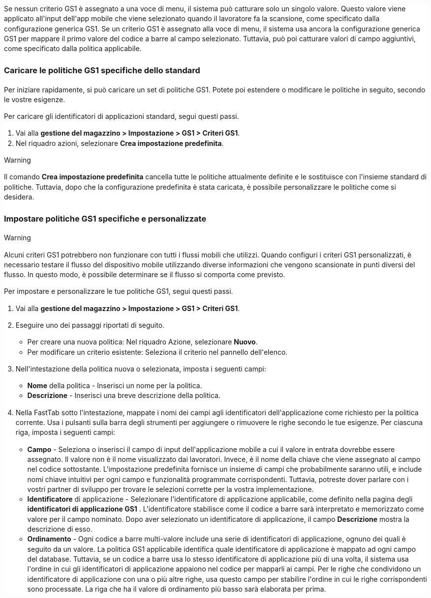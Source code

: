 Se nessun criterio GS1 è assegnato a una voce di menu, il sistema può catturare solo un singolo valore. Questo valore viene applicato all'input dell'app mobile che viene selezionato quando il lavoratore fa la scansione, come specificato dalla configurazione generica GS1. Se un criterio GS1 è assegnato alla voce di menu, il sistema usa ancora la configurazione generica GS1 per mappare il primo valore del codice a barre al campo selezionato. Tuttavia, può poi catturare valori di campo aggiuntivi, come specificato dalla politica applicabile.

### <a name="load-the-standard-specific-gs1-policies"></a>Caricare le politiche GS1 specifiche dello standard

Per iniziare rapidamente, si può caricare un set di politiche GS1. Potete poi estendere o modificare le politiche in seguito, secondo le vostre esigenze.

Per caricare gli identificatori di applicazioni standard, segui questi passi.

1. Vai alla **gestione del magazzino \> Impostazione \> GS1 \> Criteri GS1**.
1. Nel riquadro azioni, selezionare **Crea impostazione predefinita**.

> [!WARNING]
> Il comando **Crea impostazione predefinita** cancella tutte le politiche attualmente definite e le sostituisce con l'insieme standard di politiche. Tuttavia, dopo che la configurazione predefinita è stata caricata, è possibile personalizzare le politiche come si desidera.

### <a name="set-up-custom-specific-gs1-policies"></a>Impostare politiche GS1 specifiche e personalizzate

> [!WARNING]
> Alcuni criteri GS1 potrebbero non funzionare con tutti i flussi mobili che utilizzi. Quando configuri i criteri GS1 personalizzati, è necessario testare il flusso del dispositivo mobile utilizzando diverse informazioni che vengono scansionate in punti diversi del flusso. In questo modo, è possibile determinare se il flusso si comporta come previsto.

Per impostare e personalizzare le tue politiche GS1, segui questi passi.

1. Vai alla **gestione del magazzino \> Impostazione \> GS1 \> Criteri GS1**.
1. Eseguire uno dei passaggi riportati di seguito.

    - Per creare una nuova politica: Nel riquadro Azione, selezionare **Nuovo**.
    - Per modificare un criterio esistente: Seleziona il criterio nel pannello dell'elenco.

1. Nell'intestazione della politica nuova o selezionata, imposta i seguenti campi:

    - **Nome** della politica - Inserisci un nome per la politica.
    - **Descrizione** - Inserisci una breve descrizione della politica.

1. Nella FastTab sotto l'intestazione, mappate i nomi dei campi agli identificatori dell'applicazione come richiesto per la politica corrente. Usa i pulsanti sulla barra degli strumenti per aggiungere o rimuovere le righe secondo le tue esigenze. Per ciascuna riga, imposta i seguenti campi:

    - **Campo** - Seleziona o inserisci il campo di input dell'applicazione mobile a cui il valore in entrata dovrebbe essere assegnato. Il valore non è il nome visualizzato dai lavoratori. Invece, è il nome della chiave che viene assegnato al campo nel codice sottostante. L'impostazione predefinita fornisce un insieme di campi che probabilmente saranno utili, e include nomi chiave intuitivi per ogni campo e funzionalità programmate corrispondenti. Tuttavia, potreste dover parlare con i vostri partner di sviluppo per trovare le selezioni corrette per la vostra implementazione.
    - **Identificatore** di applicazione - Selezionare l'identificatore di applicazione applicabile, come definito nella pagina degli **identificatori di applicazione GS1** . L'identificatore stabilisce come il codice a barre sarà interpretato e memorizzato come valore per il campo nominato. Dopo aver selezionato un identificatore di applicazione, il campo **Descrizione** mostra la descrizione di esso.
    - **Ordinamento** - Ogni codice a barre multi-valore include una serie di identificatori di applicazione, ognuno dei quali è seguito da un valore. La politica GS1 applicabile identifica quale identificatore di applicazione è mappato ad ogni campo del database. Tuttavia, se un codice a barre usa lo stesso identificatore di applicazione più di una volta, il sistema usa l'ordine in cui gli identificatori di applicazione appaiono nel codice per mapparli ai campi. Per le righe che condividono un identificatore di applicazione con una o più altre righe, usa questo campo per stabilire l'ordine in cui le righe corrispondenti sono processate. La riga che ha il valore di ordinamento più basso sarà elaborata per prima.

